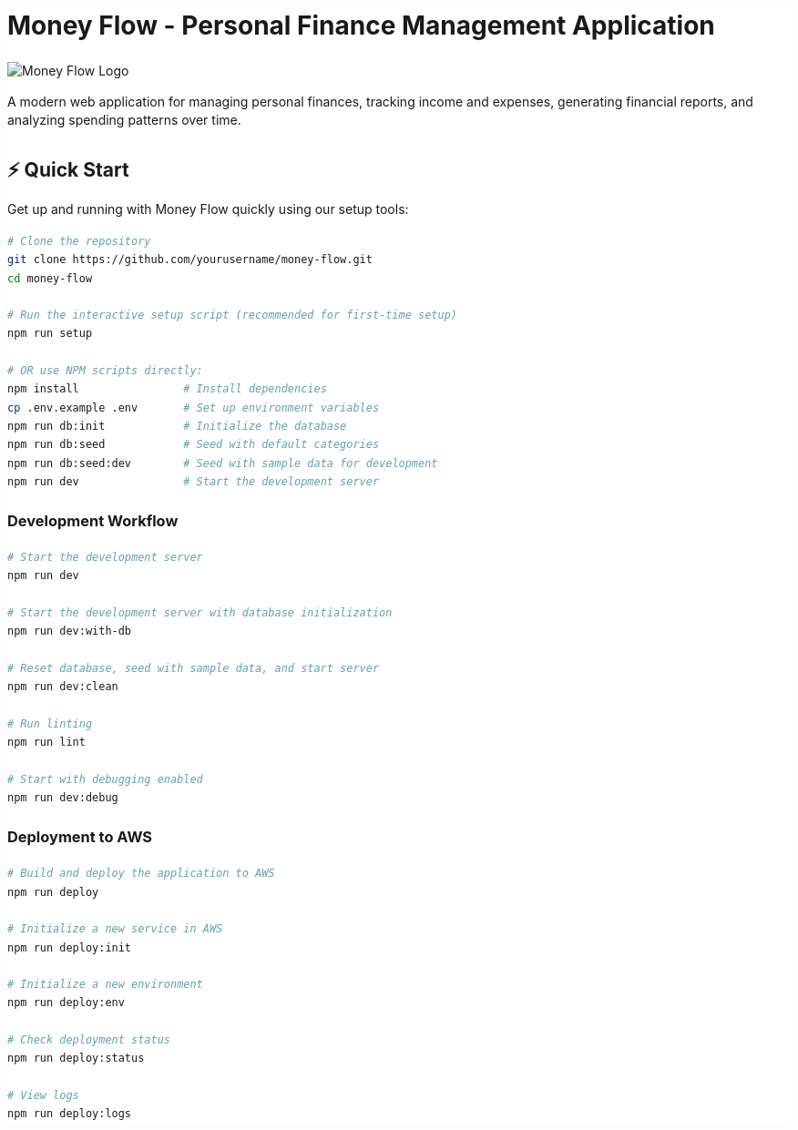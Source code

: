 # Money Flow - Personal Finance Management Application

![Money Flow Logo](https://via.placeholder.com/200x60?text=Money+Flow)

A modern web application for managing personal finances, tracking income and expenses, generating financial reports, and analyzing spending patterns over time.

## ⚡ Quick Start

Get up and running with Money Flow quickly using our setup tools:

```bash
# Clone the repository
git clone https://github.com/yourusername/money-flow.git
cd money-flow

# Run the interactive setup script (recommended for first-time setup)
npm run setup

# OR use NPM scripts directly:
npm install                # Install dependencies
cp .env.example .env       # Set up environment variables
npm run db:init            # Initialize the database
npm run db:seed            # Seed with default categories
npm run db:seed:dev        # Seed with sample data for development
npm run dev                # Start the development server
```

### Development Workflow

```bash
# Start the development server
npm run dev

# Start the development server with database initialization
npm run dev:with-db

# Reset database, seed with sample data, and start server
npm run dev:clean

# Run linting
npm run lint

# Start with debugging enabled
npm run dev:debug
```

### Deployment to AWS

```bash
# Build and deploy the application to AWS
npm run deploy

# Initialize a new service in AWS
npm run deploy:init

# Initialize a new environment
npm run deploy:env

# Check deployment status
npm run deploy:status

# View logs
npm run deploy:logs
```